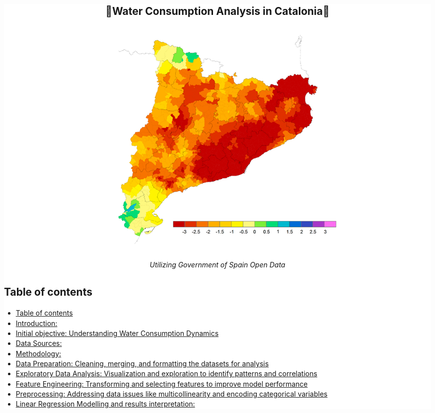 <h2 align="center">🌊Water Consumption Analysis in Catalonia🌊</h2> 
    <div style="text-align:center;">
</div>

<div style="text-align:center;">
    <img src="ImagesRDM/20231116_sequera.png" alt="Sharks" width="600" >
</div>

<p align="center"><i>Utilizing Government of Spain Open Data</i>

## Table of contents
- [Table of contents](#table-of-contents)
- [Introduction:](#introduction)
- [Initial objective: Understanding Water Consumption Dynamics](#initial-objective-understanding-water-consumption-dynamics)
- [Data Sources:](#data-sources)
- [Methodology:](#methodology)
- [Data Preparation: Cleaning, merging, and formatting the datasets for analysis](#data-preparation-cleaning-merging-and-formatting-the-datasets-for-analysis)
- [Exploratory Data Analysis: Visualization and exploration to identify patterns and correlations](#exploratory-data-analysis-visualization-and-exploration-to-identify-patterns-and-correlations)
- [Feature Engineering: Transforming and selecting features to improve model performance](#feature-engineering-transforming-and-selecting-features-to-improve-model-performance)
- [Preprocessing: Addressing data issues like multicollinearity and encoding categorical variables](#preprocessing-addressing-data-issues-like-multicollinearity-and-encoding-categorical-variables)
- [Linear Regression Modelling and results interpretation:](#linear-regression-modelling-and-results-interpretation)
 
